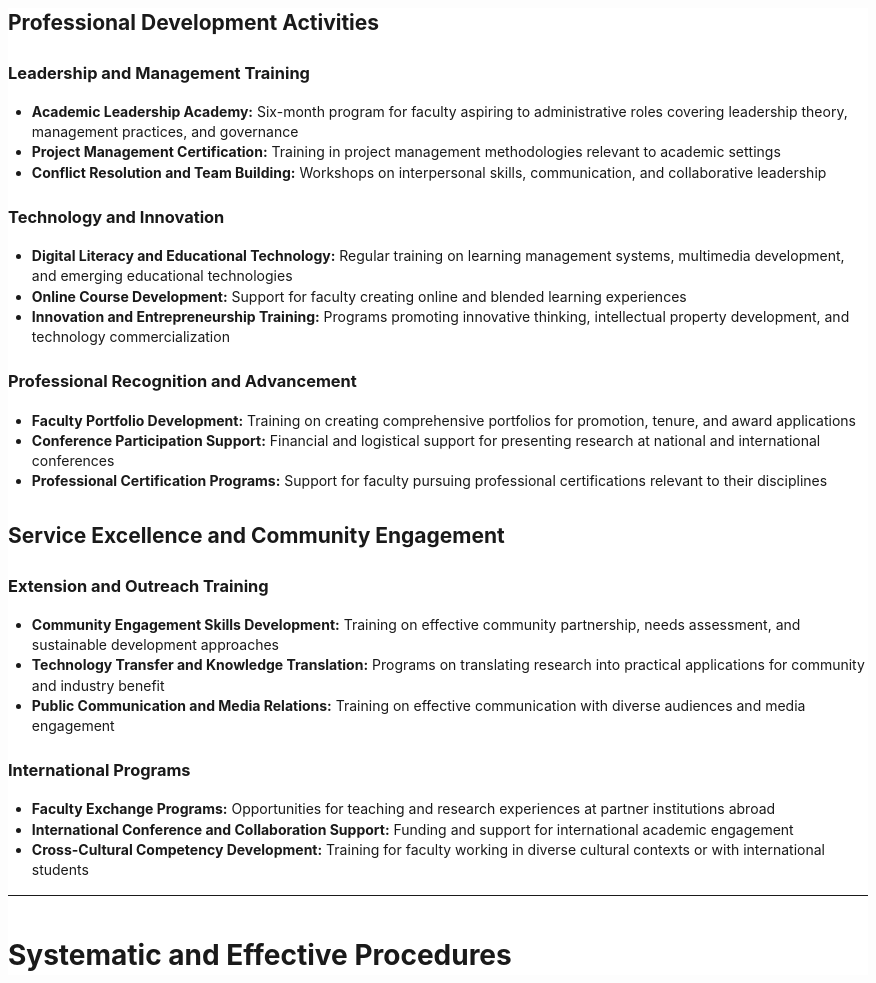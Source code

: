 ## Professional Development Activities

### Leadership and Management Training
- **Academic Leadership Academy:** Six-month program for faculty aspiring to administrative roles covering leadership theory, management practices, and governance
- **Project Management Certification:** Training in project management methodologies relevant to academic settings
- **Conflict Resolution and Team Building:** Workshops on interpersonal skills, communication, and collaborative leadership

### Technology and Innovation
- **Digital Literacy and Educational Technology:** Regular training on learning management systems, multimedia development, and emerging educational technologies
- **Online Course Development:** Support for faculty creating online and blended learning experiences
- **Innovation and Entrepreneurship Training:** Programs promoting innovative thinking, intellectual property development, and technology commercialization

### Professional Recognition and Advancement
- **Faculty Portfolio Development:** Training on creating comprehensive portfolios for promotion, tenure, and award applications
- **Conference Participation Support:** Financial and logistical support for presenting research at national and international conferences
- **Professional Certification Programs:** Support for faculty pursuing professional certifications relevant to their disciplines

## Service Excellence and Community Engagement

### Extension and Outreach Training
- **Community Engagement Skills Development:** Training on effective community partnership, needs assessment, and sustainable development approaches
- **Technology Transfer and Knowledge Translation:** Programs on translating research into practical applications for community and industry benefit
- **Public Communication and Media Relations:** Training on effective communication with diverse audiences and media engagement

### International Programs
- **Faculty Exchange Programs:** Opportunities for teaching and research experiences at partner institutions abroad
- **International Conference and Collaboration Support:** Funding and support for international academic engagement
- **Cross-Cultural Competency Development:** Training for faculty working in diverse cultural contexts or with international students

---

# Systematic and Effective Procedures
